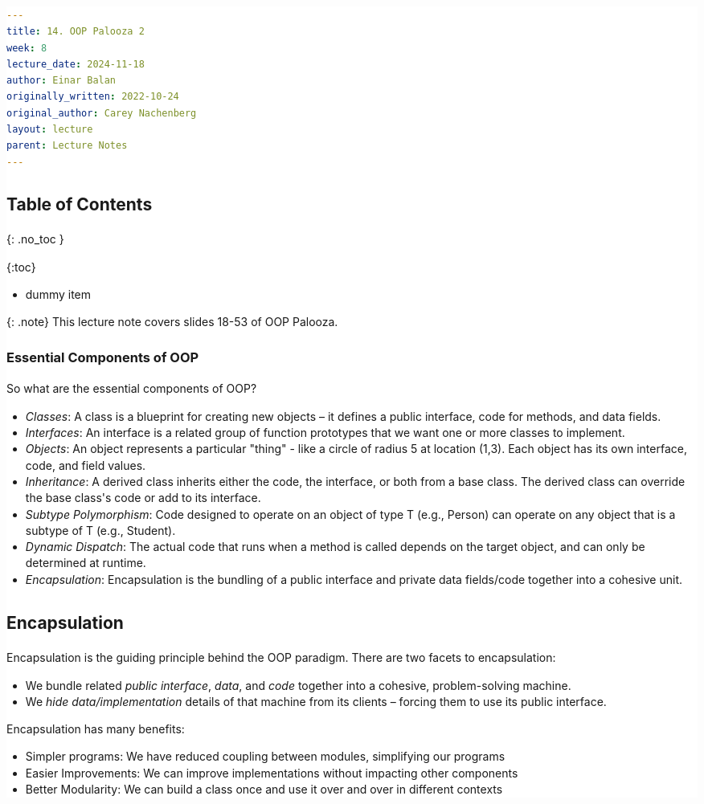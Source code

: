 ```yaml
---
title: 14. OOP Palooza 2
week: 8
lecture_date: 2024-11-18
author: Einar Balan
originally_written: 2022-10-24
original_author: Carey Nachenberg
layout: lecture
parent: Lecture Notes
---
```


## Table of Contents
{: .no_toc }

{:toc}
- dummy item

{: .note}
This lecture note covers slides 18-53 of OOP Palooza.

### Essential Components of OOP

So what are the essential components of OOP?

- *Classes*: A class is a blueprint for creating new objects – it defines a public interface, code for methods, and data fields.
- *Interfaces*: An interface is a related group of function prototypes that we want one or more classes to implement.
- *Objects*: An object represents a particular "thing" - like a circle of radius 5 at location (1,3). Each object  has its own interface, code, and field values.
- *Inheritance*: A derived class inherits either the code, the interface, or both from a base class.
The derived class can override the base class's code or add to its interface.
- *Subtype Polymorphism*: Code designed to operate on an object of type T (e.g., Person) can operate on any object that is a subtype of T (e.g., Student).
- *Dynamic Dispatch*: The actual code that runs when a method is called depends on the target object, and can only be determined at runtime.
- *Encapsulation*: Encapsulation is the bundling of a public interface and private data fields/code together into a cohesive unit.


## Encapsulation

Encapsulation is the guiding principle behind the OOP paradigm. There are two facets to encapsulation:
- We bundle related *public interface*, *data*, and *code* together into a cohesive, problem-solving machine.
- We *hide data/implementation* details of that machine from its clients – forcing them to use its public interface.

Encapsulation has many benefits:
- Simpler programs: We have reduced coupling between modules, simplifying our programs
- Easier Improvements: We can improve implementations without impacting other components
- Better Modularity: We can build a class once and use it over and over in different contexts
